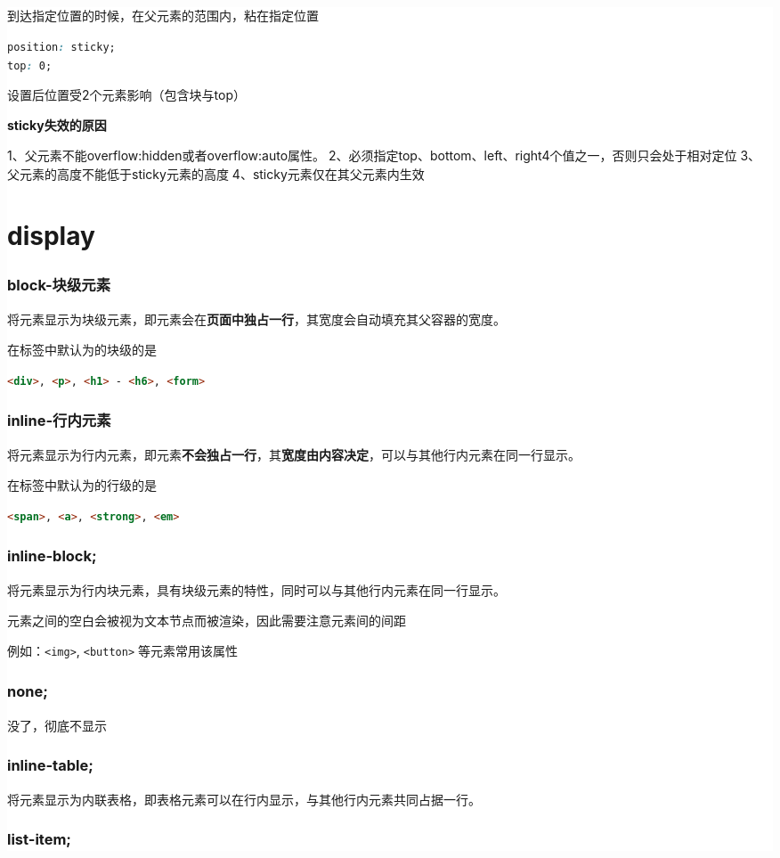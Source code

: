 到达指定位置的时候，在父元素的范围内，粘在指定位置

```css
position: sticky;
top: 0;
```

设置后位置受2个元素影响（包含块与top）

**sticky失效的原因**

1、父元素不能overflow:hidden或者overflow:auto属性。
2、必须指定top、bottom、left、right4个值之一，否则只会处于相对定位
3、父元素的高度不能低于sticky元素的高度
4、sticky元素仅在其父元素内生效

# display

### block-块级元素

将元素显示为块级元素，即元素会在**页面中独占一行**，其宽度会自动填充其父容器的宽度。

在标签中默认为的块级的是 

```html
<div>, <p>, <h1> - <h6>, <form> 
```

### inline-行内元素

将元素显示为行内元素，即元素**不会独占一行**，其**宽度由内容决定**，可以与其他行内元素在同一行显示。

在标签中默认为的行级的是 

```html
<span>, <a>, <strong>, <em> 
```

### inline-block;

将元素显示为行内块元素，具有块级元素的特性，同时可以与其他行内元素在同一行显示。

元素之间的空白会被视为文本节点而被渲染，因此需要注意元素间的间距

例如：`<img>`, `<button>` 等元素常用该属性

### none;

没了，彻底不显示

### inline-table;

将元素显示为内联表格，即表格元素可以在行内显示，与其他行内元素共同占据一行。

### list-item;
